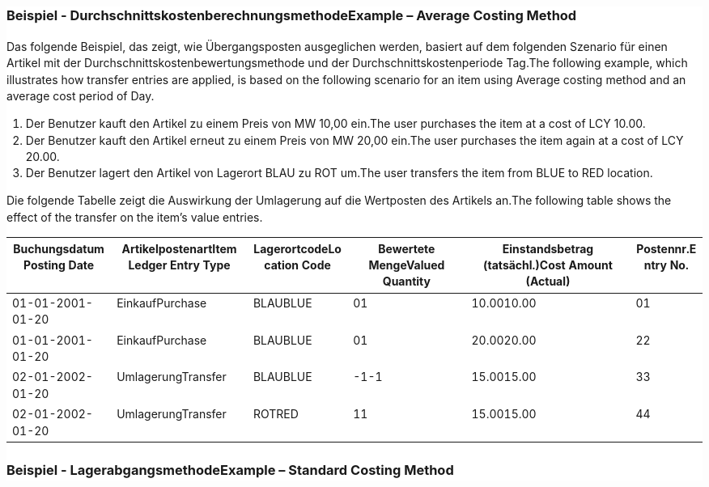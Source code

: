 ### <a name="example--average-costing-method"></a><span data-ttu-id="b2306-453">Beispiel - Durchschnittskostenberechnungsmethode</span><span class="sxs-lookup"><span data-stu-id="b2306-453">Example – Average Costing Method</span></span>  
<span data-ttu-id="b2306-454">Das folgende Beispiel, das zeigt, wie Übergangsposten ausgeglichen werden, basiert auf dem folgenden Szenario für einen Artikel mit der Durchschnittskostenbewertungsmethode und der Durchschnittskostenperiode Tag.</span><span class="sxs-lookup"><span data-stu-id="b2306-454">The following example, which illustrates how transfer entries are applied, is based on the following scenario for an item using Average costing method and an average cost period of Day.</span></span>  
  
1. <span data-ttu-id="b2306-455">Der Benutzer kauft den Artikel zu einem Preis von MW 10,00 ein.</span><span class="sxs-lookup"><span data-stu-id="b2306-455">The user purchases the item at a cost of LCY 10.00.</span></span>  
2. <span data-ttu-id="b2306-456">Der Benutzer kauft den Artikel erneut zu einem Preis von MW 20,00 ein.</span><span class="sxs-lookup"><span data-stu-id="b2306-456">The user purchases the item again at a cost of LCY 20.00.</span></span>  
3. <span data-ttu-id="b2306-457">Der Benutzer lagert den Artikel von Lagerort BLAU zu ROT um.</span><span class="sxs-lookup"><span data-stu-id="b2306-457">The user transfers the item from BLUE to RED location.</span></span>  
  
<span data-ttu-id="b2306-458">Die folgende Tabelle zeigt die Auswirkung der Umlagerung auf die Wertposten des Artikels an.</span><span class="sxs-lookup"><span data-stu-id="b2306-458">The following table shows the effect of the transfer on the item’s value entries.</span></span>  
  
|<span data-ttu-id="b2306-459">Buchungsdatum</span><span class="sxs-lookup"><span data-stu-id="b2306-459">Posting Date</span></span>|<span data-ttu-id="b2306-460">Artikelpostenart</span><span class="sxs-lookup"><span data-stu-id="b2306-460">Item Ledger Entry Type</span></span>|<span data-ttu-id="b2306-461">Lagerortcode</span><span class="sxs-lookup"><span data-stu-id="b2306-461">Location Code</span></span>|<span data-ttu-id="b2306-462">Bewertete Menge</span><span class="sxs-lookup"><span data-stu-id="b2306-462">Valued Quantity</span></span>|<span data-ttu-id="b2306-463">Einstandsbetrag (tatsächl.)</span><span class="sxs-lookup"><span data-stu-id="b2306-463">Cost Amount (Actual)</span></span>|<span data-ttu-id="b2306-464">Postennr.</span><span class="sxs-lookup"><span data-stu-id="b2306-464">Entry No.</span></span>|  
|-------------------------------------|-----------------------------------------------|--------------------------------------|-----------------------------------------|------------------------------------------------|----------------------------------|  
|<span data-ttu-id="b2306-465">01-01-20</span><span class="sxs-lookup"><span data-stu-id="b2306-465">01-01-20</span></span>|<span data-ttu-id="b2306-466">Einkauf</span><span class="sxs-lookup"><span data-stu-id="b2306-466">Purchase</span></span>|<span data-ttu-id="b2306-467">BLAU</span><span class="sxs-lookup"><span data-stu-id="b2306-467">BLUE</span></span>|<span data-ttu-id="b2306-468">0</span><span class="sxs-lookup"><span data-stu-id="b2306-468">1</span></span>|<span data-ttu-id="b2306-469">10.00</span><span class="sxs-lookup"><span data-stu-id="b2306-469">10.00</span></span>|<span data-ttu-id="b2306-470">0</span><span class="sxs-lookup"><span data-stu-id="b2306-470">1</span></span>|  
|<span data-ttu-id="b2306-471">01-01-20</span><span class="sxs-lookup"><span data-stu-id="b2306-471">01-01-20</span></span>|<span data-ttu-id="b2306-472">Einkauf</span><span class="sxs-lookup"><span data-stu-id="b2306-472">Purchase</span></span>|<span data-ttu-id="b2306-473">BLAU</span><span class="sxs-lookup"><span data-stu-id="b2306-473">BLUE</span></span>|<span data-ttu-id="b2306-474">0</span><span class="sxs-lookup"><span data-stu-id="b2306-474">1</span></span>|<span data-ttu-id="b2306-475">20.00</span><span class="sxs-lookup"><span data-stu-id="b2306-475">20.00</span></span>|<span data-ttu-id="b2306-476">2</span><span class="sxs-lookup"><span data-stu-id="b2306-476">2</span></span>|  
|<span data-ttu-id="b2306-477">02-01-20</span><span class="sxs-lookup"><span data-stu-id="b2306-477">02-01-20</span></span>|<span data-ttu-id="b2306-478">Umlagerung</span><span class="sxs-lookup"><span data-stu-id="b2306-478">Transfer</span></span>|<span data-ttu-id="b2306-479">BLAU</span><span class="sxs-lookup"><span data-stu-id="b2306-479">BLUE</span></span>|<span data-ttu-id="b2306-480">-1</span><span class="sxs-lookup"><span data-stu-id="b2306-480">-1</span></span>|<span data-ttu-id="b2306-481">15.00</span><span class="sxs-lookup"><span data-stu-id="b2306-481">15.00</span></span>|<span data-ttu-id="b2306-482">3</span><span class="sxs-lookup"><span data-stu-id="b2306-482">3</span></span>|  
|<span data-ttu-id="b2306-483">02-01-20</span><span class="sxs-lookup"><span data-stu-id="b2306-483">02-01-20</span></span>|<span data-ttu-id="b2306-484">Umlagerung</span><span class="sxs-lookup"><span data-stu-id="b2306-484">Transfer</span></span>|<span data-ttu-id="b2306-485">ROT</span><span class="sxs-lookup"><span data-stu-id="b2306-485">RED</span></span>|<span data-ttu-id="b2306-486">1</span><span class="sxs-lookup"><span data-stu-id="b2306-486">1</span></span>|<span data-ttu-id="b2306-487">15.00</span><span class="sxs-lookup"><span data-stu-id="b2306-487">15.00</span></span>|<span data-ttu-id="b2306-488">4</span><span class="sxs-lookup"><span data-stu-id="b2306-488">4</span></span>|  
  
### <a name="example--standard-costing-method"></a><span data-ttu-id="b2306-489">Beispiel - Lagerabgangsmethode</span><span class="sxs-lookup"><span data-stu-id="b2306-489">Example – Standard Costing Method</span></span>  